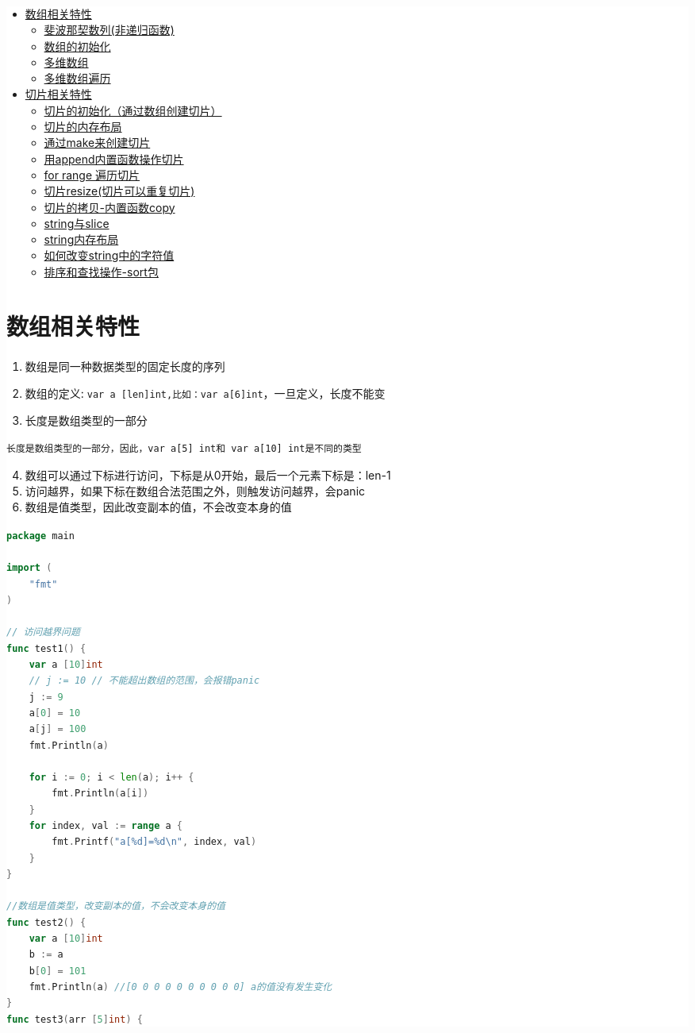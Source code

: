 

- [数组相关特性](#数组相关特性)
	- [斐波那契数列(非递归函数)](#斐波那契数列非递归函数)
	- [数组的初始化](#数组的初始化)
	- [多维数组](#多维数组)
	- [多维数组遍历](#多维数组遍历)
- [切片相关特性](#切片相关特性)
	- [切片的初始化（通过数组创建切片）](#切片的初始化通过数组创建切片)
	- [切片的内存布局](#切片的内存布局)
	- [通过make来创建切片](#通过make来创建切片)
	- [用append内置函数操作切片](#用append内置函数操作切片)
	- [for range 遍历切片](#for-range-遍历切片)
	- [切片resize(切片可以重复切片)](#切片resize切片可以重复切片)
	- [切片的拷贝-内置函数copy](#切片的拷贝-内置函数copy)
	- [string与slice](#string与slice)
	- [string内存布局](#string内存布局)
	- [如何改变string中的字符值](#如何改变string中的字符值)
	- [排序和查找操作-sort包](#排序和查找操作-sort包)


# 数组相关特性
1. 数组是同一种数据类型的固定长度的序列

2. 数组的定义: 
`var a [len]int,比如：var a[6]int`，一旦定义，长度不能变
3. 长度是数组类型的一部分
```
长度是数组类型的一部分，因此，var a[5] int和 var a[10] int是不同的类型
```
4. 数组可以通过下标进行访问，下标是从0开始，最后一个元素下标是：len-1
5. 访问越界，如果下标在数组合法范围之外，则触发访问越界，会panic
6. 数组是值类型，因此改变副本的值，不会改变本身的值
```go
package main

import (
	"fmt"
)

// 访问越界问题
func test1() {
	var a [10]int
	// j := 10 // 不能超出数组的范围，会报错panic
	j := 9
	a[0] = 10
	a[j] = 100
	fmt.Println(a)

	for i := 0; i < len(a); i++ {
		fmt.Println(a[i])
	}
	for index, val := range a {
		fmt.Printf("a[%d]=%d\n", index, val)
	}
}

//数组是值类型，改变副本的值，不会改变本身的值
func test2() {
	var a [10]int
	b := a
	b[0] = 101
	fmt.Println(a) //[0 0 0 0 0 0 0 0 0 0] a的值没有发生变化
}
func test3(arr [5]int) {
```